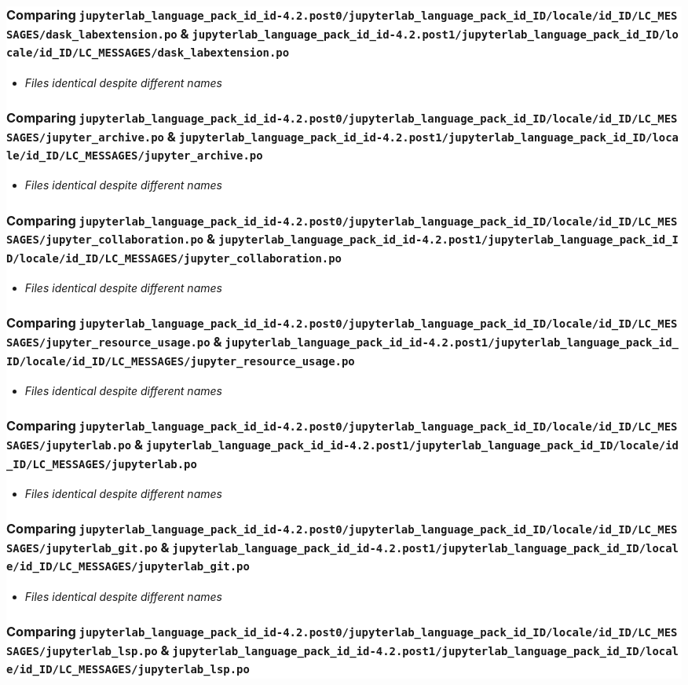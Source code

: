 ### Comparing `jupyterlab_language_pack_id_id-4.2.post0/jupyterlab_language_pack_id_ID/locale/id_ID/LC_MESSAGES/dask_labextension.po` & `jupyterlab_language_pack_id_id-4.2.post1/jupyterlab_language_pack_id_ID/locale/id_ID/LC_MESSAGES/dask_labextension.po`

 * *Files identical despite different names*

### Comparing `jupyterlab_language_pack_id_id-4.2.post0/jupyterlab_language_pack_id_ID/locale/id_ID/LC_MESSAGES/jupyter_archive.po` & `jupyterlab_language_pack_id_id-4.2.post1/jupyterlab_language_pack_id_ID/locale/id_ID/LC_MESSAGES/jupyter_archive.po`

 * *Files identical despite different names*

### Comparing `jupyterlab_language_pack_id_id-4.2.post0/jupyterlab_language_pack_id_ID/locale/id_ID/LC_MESSAGES/jupyter_collaboration.po` & `jupyterlab_language_pack_id_id-4.2.post1/jupyterlab_language_pack_id_ID/locale/id_ID/LC_MESSAGES/jupyter_collaboration.po`

 * *Files identical despite different names*

### Comparing `jupyterlab_language_pack_id_id-4.2.post0/jupyterlab_language_pack_id_ID/locale/id_ID/LC_MESSAGES/jupyter_resource_usage.po` & `jupyterlab_language_pack_id_id-4.2.post1/jupyterlab_language_pack_id_ID/locale/id_ID/LC_MESSAGES/jupyter_resource_usage.po`

 * *Files identical despite different names*

### Comparing `jupyterlab_language_pack_id_id-4.2.post0/jupyterlab_language_pack_id_ID/locale/id_ID/LC_MESSAGES/jupyterlab.po` & `jupyterlab_language_pack_id_id-4.2.post1/jupyterlab_language_pack_id_ID/locale/id_ID/LC_MESSAGES/jupyterlab.po`

 * *Files identical despite different names*

### Comparing `jupyterlab_language_pack_id_id-4.2.post0/jupyterlab_language_pack_id_ID/locale/id_ID/LC_MESSAGES/jupyterlab_git.po` & `jupyterlab_language_pack_id_id-4.2.post1/jupyterlab_language_pack_id_ID/locale/id_ID/LC_MESSAGES/jupyterlab_git.po`

 * *Files identical despite different names*

### Comparing `jupyterlab_language_pack_id_id-4.2.post0/jupyterlab_language_pack_id_ID/locale/id_ID/LC_MESSAGES/jupyterlab_lsp.po` & `jupyterlab_language_pack_id_id-4.2.post1/jupyterlab_language_pack_id_ID/locale/id_ID/LC_MESSAGES/jupyterlab_lsp.po`
